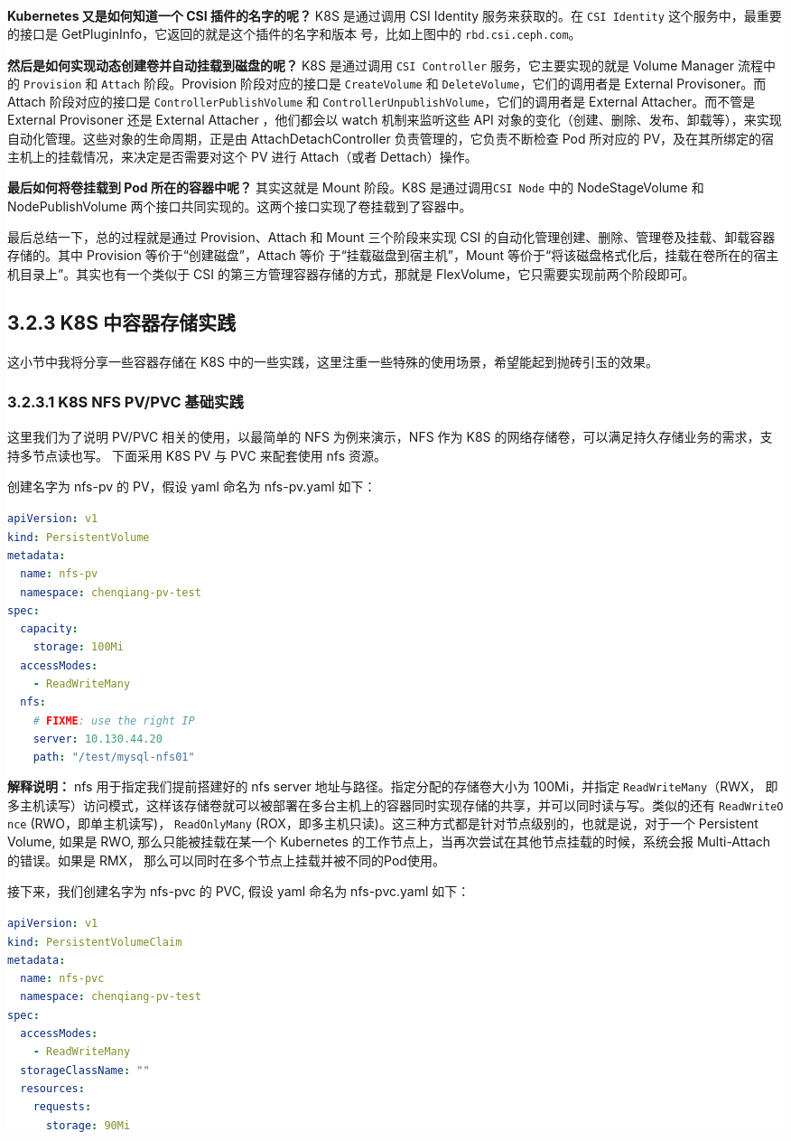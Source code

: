 **Kubernetes 又是如何知道一个 CSI 插件的名字的呢？** K8S 是通过调用 CSI Identity 服务来获取的。在 `CSI Identity` 这个服务中，最重要的接口是 GetPluginInfo，它返回的就是这个插件的名字和版本
号，比如上图中的 `rbd.csi.ceph.com`。

**然后是如何实现动态创建卷并自动挂载到磁盘的呢？** K8S 是通过调用 `CSI Controller` 服务，它主要实现的就是 Volume Manager 流程中的 `Provision` 和 `Attach` 阶段。Provision 阶段对应的接口是 `CreateVolume` 和 `DeleteVolume`，它们的调用者是 External Provisoner。而 Attach 阶段对应的接口是 `ControllerPublishVolume` 和 `ControllerUnpublishVolume`，它们的调用者是 External Attacher。而不管是 External Provisoner 还是 External Attacher ，他们都会以 watch 机制来监听这些 API 对象的变化（创建、删除、发布、卸载等），来实现自动化管理。这些对象的生命周期，正是由 AttachDetachController 负责管理的，它负责不断检查 Pod 所对应的 PV，及在其所绑定的宿主机上的挂载情况，来决定是否需要对这个 PV 进行 Attach（或者 Dettach）操作。

**最后如何将卷挂载到 Pod 所在的容器中呢？** 其实这就是 Mount 阶段。K8S 是通过调用`CSI Node` 中的 NodeStageVolume 和
NodePublishVolume 两个接口共同实现的。这两个接口实现了卷挂载到了容器中。

最后总结一下，总的过程就是通过 Provision、Attach 和 Mount 三个阶段来实现 CSI 的自动化管理创建、删除、管理卷及挂载、卸载容器存储的。其中 Provision 等价于“创建磁盘”，Attach 等价
于“挂载磁盘到宿主机”，Mount 等价于“将该磁盘格式化后，挂载在卷所在的宿主机目录上”。其实也有一个类似于 CSI 的第三方管理容器存储的方式，那就是 FlexVolume，它只需要实现前两个阶段即可。

## 3.2.3 K8S 中容器存储实践

这小节中我将分享一些容器存储在 K8S 中的一些实践，这里注重一些特殊的使用场景，希望能起到抛砖引玉的效果。

### 3.2.3.1 K8S NFS PV/PVC 基础实践

这里我们为了说明 PV/PVC 相关的使用，以最简单的 NFS 为例来演示，NFS 作为 K8S 的网络存储卷，可以满足持久存储业务的需求，支持多节点读也写。
下面采用 K8S PV 与 PVC 来配套使用 nfs 资源。

创建名字为 nfs-pv 的 PV，假设 yaml 命名为 nfs-pv.yaml 如下：

```yaml
apiVersion: v1
kind: PersistentVolume
metadata:
  name: nfs-pv
  namespace: chenqiang-pv-test
spec:
  capacity:
    storage: 100Mi
  accessModes:
    - ReadWriteMany
  nfs:
    # FIXME: use the right IP
    server: 10.130.44.20
    path: "/test/mysql-nfs01"
```

**解释说明：** nfs 用于指定我们提前搭建好的 nfs server 地址与路径。指定分配的存储卷大小为 100Mi，并指定 `ReadWriteMany`（RWX， 即多主机读写）访问模式，这样该存储卷就可以被部署在多台主机上的容器同时实现存储的共享，并可以同时读与写。类似的还有 `ReadWriteOnce` (RWO，即单主机读写)， `ReadOnlyMany` (ROX，即多主机只读)。这三种方式都是针对节点级别的，也就是说，对于一个 Persistent Volume, 如果是 RWO, 那么只能被挂载在某一个 Kubernetes 的工作节点上，当再次尝试在其他节点挂载的时候，系统会报 Multi-Attach 的错误。如果是 RMX， 那么可以同时在多个节点上挂载并被不同的Pod使用。

接下来，我们创建名字为 nfs-pvc 的 PVC, 假设 yaml 命名为 nfs-pvc.yaml 如下：

```yaml
apiVersion: v1
kind: PersistentVolumeClaim
metadata:
  name: nfs-pvc
  namespace: chenqiang-pv-test
spec:
  accessModes:
    - ReadWriteMany
  storageClassName: ""
  resources:
    requests:
      storage: 90Mi
```